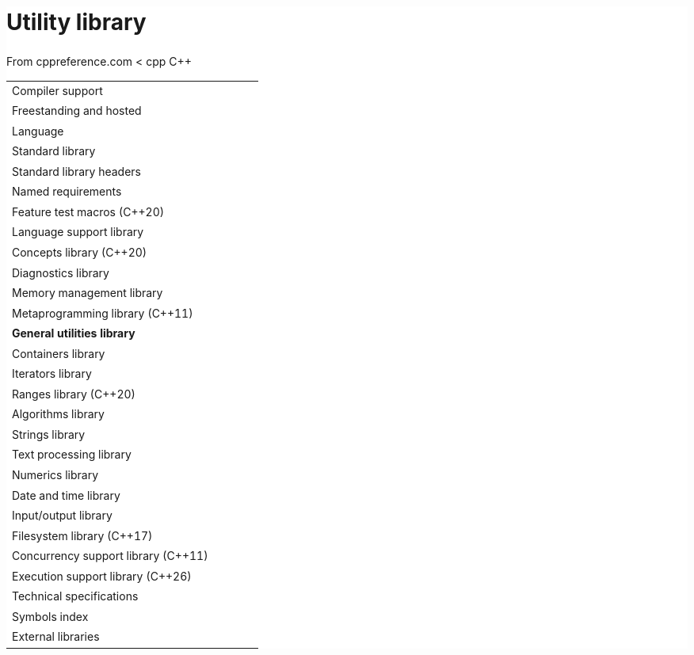 # Utility library

From cppreference.com
< cpp
C++

|  |  |  |  |  |
| --- | --- | --- | --- | --- |
| Compiler support | | | | |
| Freestanding and hosted | | | | |
| Language | | | | |
| Standard library | | | | |
| Standard library headers | | | | |
| Named requirements | | | | |
| Feature test macros (C++20) | | | | |
| Language support library | | | | |
| Concepts library (C++20) | | | | |
| Diagnostics library | | | | |
| Memory management library | | | | |
| Metaprogramming library (C++11) | | | | |
| ****General utilities library**** | | | | |
| Containers library | | | | |
| Iterators library | | | | |
| Ranges library (C++20) | | | | |
| Algorithms library | | | | |
| Strings library | | | | |
| Text processing library | | | | |
| Numerics library | | | | |
| Date and time library | | | | |
| Input/output library | | | | |
| Filesystem library (C++17) | | | | |
| Concurrency support library (C++11) | | | | |
| Execution support library (C++26) | | | | |
| Technical specifications | | | | |
| Symbols index | | | | |
| External libraries | | | | |
